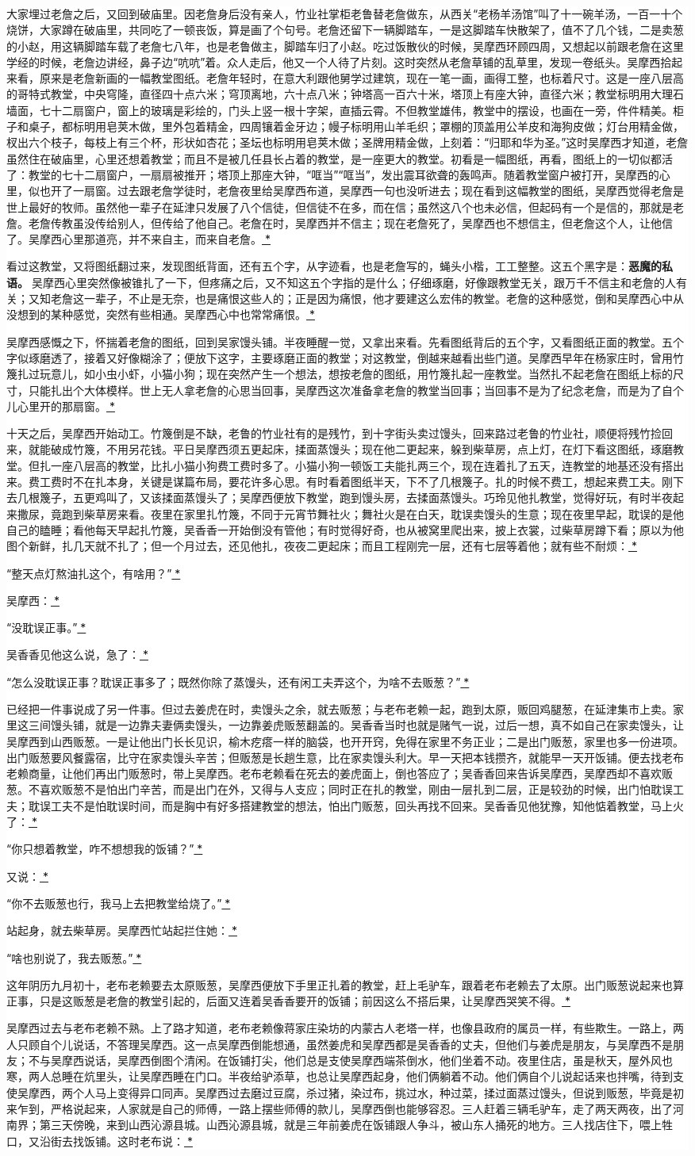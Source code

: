 大家埋过老詹之后，又回到破庙里。因老詹身后没有亲人，竹业社掌柜老鲁替老詹做东，从西关“老杨羊汤馆”叫了十一碗羊汤，一百一十个烧饼，大家蹲在破庙里，共同吃了一顿丧饭，算是画了个句号。老詹还留下一辆脚踏车，一是这脚踏车快散架了，值不了几个钱，二是卖葱的小赵，用这辆脚踏车载了老詹七八年，也是老鲁做主，脚踏车归了小赵。吃过饭散伙的时候，吴摩西环顾四周，又想起以前跟老詹在这里学经的时候，老詹边讲经，鼻子边“吭吭”着。众人走后，他又一个人待了片刻。这时突然从老詹草铺的乱草里，发现一卷纸头。吴摩西拾起来看，原来是老詹新画的一幅教堂图纸。老詹年轻时，在意大利跟他舅学过建筑，现在一笔一画，画得工整，也标着尺寸。这是一座八层高的哥特式教堂，中央穹隆，直径四十点六米；穹顶离地，六十点八米；钟塔高一百六十米，塔顶上有座大钟，直径六米；教堂标明用大理石墙面，七十二扇窗户，窗上的玻璃是彩绘的，门头上竖一根十字架，直插云霄。不但教堂雄伟，教堂中的摆设，也画在一旁，件件精美。柜子和桌子，都标明用皂荚木做，里外包着精金，四周镶着金牙边；幔子标明用山羊毛织；罩棚的顶盖用公羊皮和海狗皮做；灯台用精金做，杈出六个枝子，每枝上有三个杯，形状如杏花；圣坛也标明用皂荚木做；圣牌用精金做，上刻着：“归耶和华为圣。”这时吴摩西才知道，老詹虽然住在破庙里，心里还想着教堂；而且不是被几任县长占着的教堂，是一座更大的教堂。初看是一幅图纸，再看，图纸上的一切似都活了：教堂的七十二扇窗户，一扇扇被推开；塔顶上那座大钟，“哐当”“哐当”，发出震耳欲聋的轰鸣声。随着教堂窗户被打开，吴摩西的心里，似也开了一扇窗。过去跟老詹学徒时，老詹夜里给吴摩西布道，吴摩西一句也没听进去；现在看到这幅教堂的图纸，吴摩西觉得老詹是世上最好的牧师。虽然他一辈子在延津只发展了八个信徒，但信徒不在多，而在信；虽然这八个也未必信，但起码有一个是信的，那就是老詹。老詹传教虽没传给别人，但传给了他自己。老詹在时，吴摩西并不信主；现在老詹死了，吴摩西也不想信主，但老詹这个人，让他信了。吴摩西心里那道亮，并不来自主，而来自老詹。[  *  ](siyuan://blocks/20240128006517-ib9ti86?focus=1)

看过这教堂，又将图纸翻过来，发现图纸背面，还有五个字，从字迹看，也是老詹写的，蝇头小楷，工工整整。这五个黑字是：**恶魔的私语。** 吴摩西心里突然像被锥扎了一下，但疼痛之后，又不知这五个字指的是什么；仔细琢磨，好像跟教堂无关，跟万千不信主和老詹的人有关；又知老詹这一辈子，不止是无奈，也是痛恨这些人的；正是因为痛恨，他才要建这么宏伟的教堂。老詹的这种感觉，倒和吴摩西心中从没想到的某种感觉，突然有些相通。吴摩西心中也常常痛恨。[  *  ](siyuan://blocks/20240128006518-97exq8h?focus=1)

吴摩西感慨之下，怀揣着老詹的图纸，回到吴家馒头铺。半夜睡醒一觉，又拿出来看。先看图纸背后的五个字，又看图纸正面的教堂。五个字似琢磨透了，接着又好像糊涂了；便放下这字，主要琢磨正面的教堂；对这教堂，倒越来越看出些门道。吴摩西早年在杨家庄时，曾用竹篾扎过玩意儿，如小虫小虾，小猫小狗；现在突然产生一个想法，想按老詹的图纸，用竹篾扎起一座教堂。当然扎不起老詹在图纸上标的尺寸，只能扎出个大体模样。世上无人拿老詹的心思当回事，吴摩西这次准备拿老詹的教堂当回事；当回事不是为了纪念老詹，而是为了自个儿心里开的那扇窗。[  *  ](siyuan://blocks/20240128006519-9rrnl8m?focus=1)

十天之后，吴摩西开始动工。竹篾倒是不缺，老鲁的竹业社有的是残竹，到十字街头卖过馒头，回来路过老鲁的竹业社，顺便将残竹捡回来，就能破成竹篾，不用另花钱。平日吴摩西须五更起床，揉面蒸馒头；现在他二更起来，躲到柴草房，点上灯，在灯下看这图纸，琢磨教堂。但扎一座八层高的教堂，比扎小猫小狗费工费时多了。小猫小狗一顿饭工夫能扎两三个，现在连着扎了五天，连教堂的地基还没有搭出来。费工费时不在扎本身，关键是谋篇布局，要花许多心思。有时看着图纸半天，下不了几根篾子。扎的时候不费工，想起来费工夫。刚下去几根篾子，五更鸡叫了，又该揉面蒸馒头了；吴摩西便放下教堂，跑到馒头房，去揉面蒸馒头。巧玲见他扎教堂，觉得好玩，有时半夜起来撒尿，竟跑到柴草房来看。夜里在家里扎竹篾，不同于元宵节舞社火；舞社火是在白天，耽误卖馒头的生意；现在夜里早起，耽误的是他自己的瞌睡；看他每天早起扎竹篾，吴香香一开始倒没有管他；有时觉得好奇，也从被窝里爬出来，披上衣裳，过柴草房蹲下看；原以为他图个新鲜，扎几天就不扎了；但一个月过去，还见他扎，夜夜二更起床；而且工程刚完一层，还有七层等着他；就有些不耐烦：[  *  ](siyuan://blocks/20240128006520-npp8t1j?focus=1)

“整天点灯熬油扎这个，有啥用？”[  *  ](siyuan://blocks/20240128006521-ptas4h6?focus=1)

吴摩西：[  *  ](siyuan://blocks/20240128006522-6wakvpe?focus=1)

“没耽误正事。”[  *  ](siyuan://blocks/20240128006523-vwi02pd?focus=1)

吴香香见他这么说，急了：[  *  ](siyuan://blocks/20240128006524-inopvps?focus=1)

“怎么没耽误正事？耽误正事多了；既然你除了蒸馒头，还有闲工夫弄这个，为啥不去贩葱？”[  *  ](siyuan://blocks/20240128006525-welse9t?focus=1)

已经把一件事说成了另一件事。但过去姜虎在时，卖馒头之余，就去贩葱；与老布老赖一起，跑到太原，贩回鸡腿葱，在延津集市上卖。家里这三间馒头铺，就是一边靠夫妻俩卖馒头，一边靠姜虎贩葱翻盖的。吴香香当时也就是赌气一说，过后一想，真不如自己在家卖馒头，让吴摩西到山西贩葱。一是让他出门长长见识，榆木疙瘩一样的脑袋，也开开窍，免得在家里不务正业；二是出门贩葱，家里也多一份进项。出门贩葱要风餐露宿，比守在家卖馒头辛苦；但贩葱是长趟生意，比在家卖馒头利大。早一天把本钱攒齐，就能早一天开饭铺。便去找老布老赖商量，让他们再出门贩葱时，带上吴摩西。老布老赖看在死去的姜虎面上，倒也答应了；吴香香回来告诉吴摩西，吴摩西却不喜欢贩葱。不喜欢贩葱不是怕出门辛苦，而是出门在外，又得与人支应；同时正在扎的教堂，刚由一层扎到二层，正是较劲的时候，出门怕耽误工夫；耽误工夫不是怕耽误时间，而是胸中有好多搭建教堂的想法，怕出门贩葱，回头再找不回来。吴香香见他犹豫，知他惦着教堂，马上火了：[  *  ](siyuan://blocks/20240128006526-8nw93ir?focus=1)

“你只想着教堂，咋不想想我的饭铺？”[  *  ](siyuan://blocks/20240128006527-1f5sqnz?focus=1)

又说：[  *  ](siyuan://blocks/20240128006528-jk6gwdg?focus=1)

“你不去贩葱也行，我马上去把教堂给烧了。”[  *  ](siyuan://blocks/20240128006529-542qfhb?focus=1)

站起身，就去柴草房。吴摩西忙站起拦住她：[  *  ](siyuan://blocks/20240128006530-3mvj1nn?focus=1)

“啥也别说了，我去贩葱。”[  *  ](siyuan://blocks/20240128006531-lnsx742?focus=1)

这年阴历九月初十，老布老赖要去太原贩葱，吴摩西便放下手里正扎着的教堂，赶上毛驴车，跟着老布老赖去了太原。出门贩葱说起来也算正事，只是这贩葱是老詹的教堂引起的，后面又连着吴香香要开的饭铺；前因这么不搭后果，让吴摩西哭笑不得。[  *  ](siyuan://blocks/20240128006532-0tws3ad?focus=1)

吴摩西过去与老布老赖不熟。上了路才知道，老布老赖像蒋家庄染坊的内蒙古人老塔一样，也像县政府的属员一样，有些欺生。一路上，两人只顾自个儿说话，不答理吴摩西。这一点吴摩西倒能想通，虽然姜虎和吴摩西都是吴香香的丈夫，但他们与姜虎是朋友，与吴摩西不是朋友；不与吴摩西说话，吴摩西倒图个清闲。在饭铺打尖，他们总是支使吴摩西端茶倒水，他们坐着不动。夜里住店，虽是秋天，屋外风也寒，两人总睡在炕里头，让吴摩西睡在门口。半夜给驴添草，也总让吴摩西起身，他们俩躺着不动。他们俩自个儿说起话来也拌嘴，待到支使吴摩西，两个人马上变得异口同声。吴摩西过去磨过豆腐，杀过猪，染过布，挑过水，种过菜，揉过面蒸过馒头，但说到贩葱，毕竟是初来乍到，严格说起来，人家就是自己的师傅，一路上摆些师傅的款儿，吴摩西倒也能够容忍。三人赶着三辆毛驴车，走了两天两夜，出了河南界；第三天傍晚，来到山西沁源县城。山西沁源县城，就是三年前姜虎在饭铺跟人争斗，被山东人捅死的地方。三人找店住下，喂上牲口，又沿街去找饭铺。这时老布说：[  *  ](siyuan://blocks/20240128006533-2faqrxs?focus=1)
